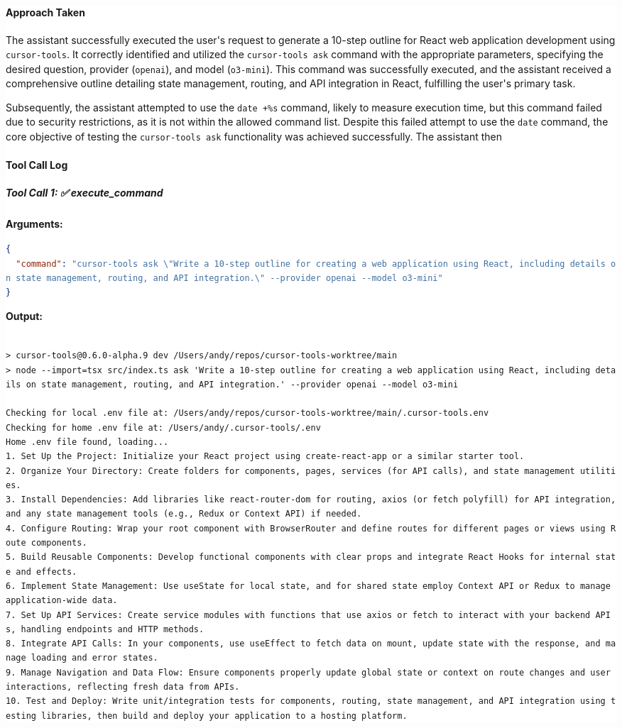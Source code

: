 #### Approach Taken

The assistant successfully executed the user's request to generate a 10-step outline for React web application development using `cursor-tools`. It correctly identified and utilized the `cursor-tools ask` command with the appropriate parameters, specifying the desired question, provider (`openai`), and model (`o3-mini`). This command was successfully executed, and the assistant received a comprehensive outline detailing state management, routing, and API integration in React, fulfilling the user's primary task.

Subsequently, the assistant attempted to use the `date +%s` command, likely to measure execution time, but this command failed due to security restrictions, as it is not within the allowed command list. Despite this failed attempt to use the `date` command, the core objective of testing the `cursor-tools ask` functionality was achieved successfully. The assistant then

#### Tool Call Log

##### Tool Call 1: ✅ execute_command

**Arguments:**
```json
{
  "command": "cursor-tools ask \"Write a 10-step outline for creating a web application using React, including details on state management, routing, and API integration.\" --provider openai --model o3-mini"
}
```

**Output:**
```

> cursor-tools@0.6.0-alpha.9 dev /Users/andy/repos/cursor-tools-worktree/main
> node --import=tsx src/index.ts ask 'Write a 10-step outline for creating a web application using React, including details on state management, routing, and API integration.' --provider openai --model o3-mini

Checking for local .env file at: /Users/andy/repos/cursor-tools-worktree/main/.cursor-tools.env
Checking for home .env file at: /Users/andy/.cursor-tools/.env
Home .env file found, loading...
1. Set Up the Project: Initialize your React project using create-react-app or a similar starter tool.  
2. Organize Your Directory: Create folders for components, pages, services (for API calls), and state management utilities.  
3. Install Dependencies: Add libraries like react-router-dom for routing, axios (or fetch polyfill) for API integration, and any state management tools (e.g., Redux or Context API) if needed.  
4. Configure Routing: Wrap your root component with BrowserRouter and define routes for different pages or views using Route components.  
5. Build Reusable Components: Develop functional components with clear props and integrate React Hooks for internal state and effects.  
6. Implement State Management: Use useState for local state, and for shared state employ Context API or Redux to manage application-wide data.  
7. Set Up API Services: Create service modules with functions that use axios or fetch to interact with your backend APIs, handling endpoints and HTTP methods.  
8. Integrate API Calls: In your components, use useEffect to fetch data on mount, update state with the response, and manage loading and error states.  
9. Manage Navigation and Data Flow: Ensure components properly update global state or context on route changes and user interactions, reflecting fresh data from APIs.  
10. Test and Deploy: Write unit/integration tests for components, routing, state management, and API integration using testing libraries, then build and deploy your application to a hosting platform.

```
